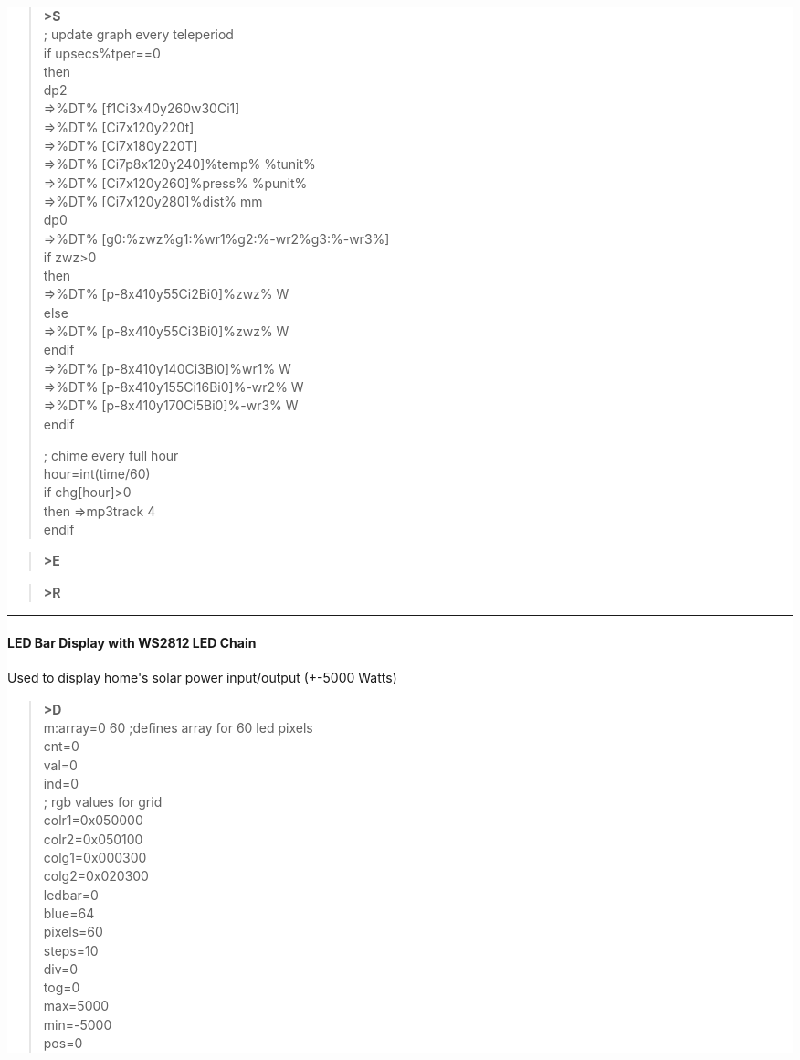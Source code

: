 >**>S**  
; update graph every teleperiod  
if upsecs%tper==0  
then  
dp2  
=>%DT% [f1Ci3x40y260w30Ci1]  
=>%DT% [Ci7x120y220t]  
=>%DT% [Ci7x180y220T]  
=>%DT% [Ci7p8x120y240]%temp% %tunit%   
=>%DT% [Ci7x120y260]%press% %punit%  
=>%DT% [Ci7x120y280]%dist% mm  
dp0  
=>%DT% [g0:%zwz%g1:%wr1%g2:%-wr2%g3:%-wr3%]  
if zwz>0  
then  
=>%DT% [p-8x410y55Ci2Bi0]%zwz% W  
else  
=>%DT% [p-8x410y55Ci3Bi0]%zwz% W  
endif  
=>%DT% [p-8x410y140Ci3Bi0]%wr1% W  
=>%DT% [p-8x410y155Ci16Bi0]%-wr2% W  
=>%DT% [p-8x410y170Ci5Bi0]%-wr3% W  
endif
>
>; chime every full hour  
hour=int(time/60)  
if chg[hour]>0  
then =>mp3track 4  
endif

>**>E**  

>**>R**  


------------------------------------------------------------------------------

#### LED Bar Display with WS2812 LED Chain
Used to display home's solar power input/output (+-5000 Watts)

>**>D**  
m:array=0 60 ;defines array for 60 led pixels  
cnt=0  
val=0  
ind=0  
; rgb values for grid  
colr1=0x050000  
colr2=0x050100  
colg1=0x000300  
colg2=0x020300  
ledbar=0  
blue=64  
pixels=60  
steps=10  
div=0  
tog=0  
max=5000  
min=-5000  
pos=0
